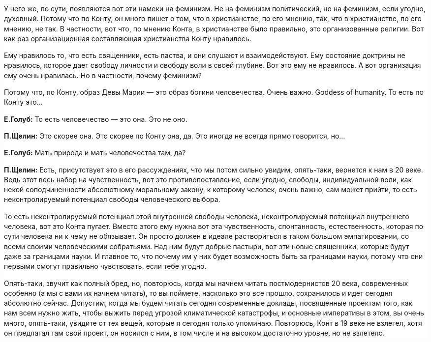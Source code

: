 У него же, по сути, появляются вот эти намеки на феминизм.
Не на феминизм политический, но на феминизм, если угодно, духовный.
Потому что по Конту, он много пишет о том, что в христианстве, по его мнению, так, что в христианстве, по его мнению, не так.
В частности, вот что, по мнению Конта, в христианстве было правильно, это организованные религии.
Вот как раз организационная составляющая христианства Конту нравилось.

Ему нравилось то, что есть священники, есть паства, и они слушают и взаимодействуют.
Ему состояние доктрины не нравилось, которое дает свободу личности и свободу воли в своей глубине.
Вот это ему не нравилось.
А вот организация ему очень нравилась.
Но в частности, почему феминизм?

Потому что, по Конту, образ Девы Марии — это образ богини человечества.
Очень важно.
Goddess of humanity.
То есть по Конту это...

**Е.Голуб:**
То есть человечество — это она.
Это не оно.

**П.Щелин:**
Это скорее она.
Это скорее по Конту она, да.
Это иногда не всегда прямо говорится, но...

**Е.Голуб:**
Мать природа и мать человечества там, да?

**П.Щелин:**
Есть, присутствует это в его рассуждениях, что мы потом сильно увидим, опять-таки, вернется к нам в 20 веке.
Ведь этот весь набор на чувственность, вот это противопоставление, если угодно, свободы, индивидуальной воли, как некой соподчиненности абсолютному моральному закону, к которому человек, очень важно, сам может прийти, то есть неконтролируемый потенциал свободы человеческого выбора.

То есть неконтролируемый потенциал этой внутренней свободы человека, неконтролируемый потенциал внутреннего человека, вот это Конта пугает.
Вместо этого ему нужна вот эта чувственность, спонтанность, естественность, которая по сути человека ни к чему не обязывает.
Он просто должен в идеале раствориться в таком большом эмпатировании, со всеми своими человеческими собратьями.
Над ним будут добрые пастыри, вот эти новые священники, которые будут даже за границами науки.
И главное то, что почему им у них будет возможность быть за границами науки, потому что они первыми смогут правильно чувствовать, если тебе угодно.

Опять-таки, звучит как полный бред, но, повторюсь, когда мы начнем читать постмодернистов 20 века, современных особенно (а мы с вами их начнем читать), то вы поймете, насколько это все прошло, сохранилось и идет сегодня абсолютно сейчас.
Допустим, когда мы будем читать сегодня современные доклады, посвященные проектам того, как нам всем нужно жить, чтобы выжить перед угрозой климатической катастрофы, и основные императивы в этом, вы очень много, опять-таки, увидите  от тех вещей, которые я сегодня только упоминаю.
Повторюсь, Конт в 19 веке не взлетел, хотя он предлагал там свой проект, он носился с ним, в том числе и на высоком достаточно уровне, но не взлетело.
